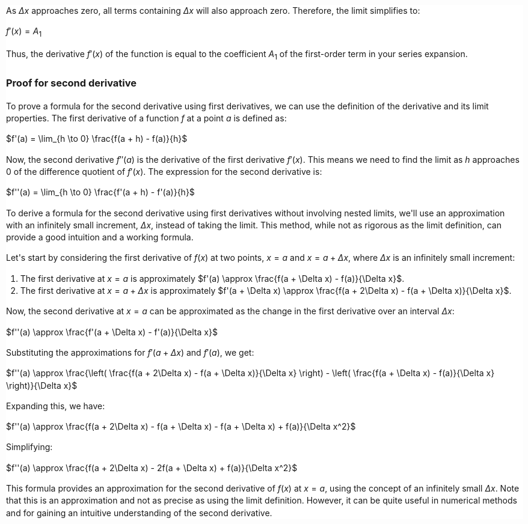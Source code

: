 As $\Delta x$ approaches zero, all terms containing $\Delta x$ will also approach zero. Therefore, the limit simplifies to:

$f'(x) = A_1$

Thus, the derivative $f'(x)$ of the function is equal to the coefficient $A_1$ of the first-order term in your series expansion.




### Proof for second derivative

To prove a formula for the second derivative using first derivatives, we can use the definition of the derivative and its limit properties. The first derivative of a function $f$ at a point $a$ is defined as:

$f'(a) = \lim_{h \to 0} \frac{f(a + h) - f(a)}{h}$

Now, the second derivative $f''(a)$ is the derivative of the first derivative $f'(x)$. This means we need to find the limit as $h$ approaches 0 of the difference quotient of $f'(x)$. The expression for the second derivative is:

$f''(a) = \lim_{h \to 0} \frac{f'(a + h) - f'(a)}{h}$


 To derive a formula for the second derivative using first derivatives without involving nested limits, we'll use an approximation with an infinitely small increment, $\Delta x$, instead of taking the limit. This method, while not as rigorous as the limit definition, can provide a good intuition and a working formula.

Let's start by considering the first derivative of $f(x)$ at two points, $x = a$ and $x = a + \Delta x$, where $\Delta x$ is an infinitely small increment:

1. The first derivative at $x = a$ is approximately $f'(a) \approx \frac{f(a + \Delta x) - f(a)}{\Delta x}$.
2. The first derivative at $x = a + \Delta x$ is approximately $f'(a + \Delta x) \approx \frac{f(a + 2\Delta x) - f(a + \Delta x)}{\Delta x}$.

Now, the second derivative at $x = a$ can be approximated as the change in the first derivative over an interval $\Delta x$:

$f''(a) \approx \frac{f'(a + \Delta x) - f'(a)}{\Delta x}$

Substituting the approximations for $f'(a + \Delta x)$ and $f'(a)$, we get:

$f''(a) \approx \frac{\left( \frac{f(a + 2\Delta x) - f(a + \Delta x)}{\Delta x} \right) - \left( \frac{f(a + \Delta x) - f(a)}{\Delta x} \right)}{\Delta x}$

Expanding this, we have:

$f''(a) \approx \frac{f(a + 2\Delta x) - f(a + \Delta x) - f(a + \Delta x) + f(a)}{\Delta x^2}$

Simplifying:

$f''(a) \approx \frac{f(a + 2\Delta x) - 2f(a + \Delta x) + f(a)}{\Delta x^2}$

This formula provides an approximation for the second derivative of $f(x)$ at $x = a$, using the concept of an infinitely small $\Delta x$. Note that this is an approximation and not as precise as using the limit definition. However, it can be quite useful in numerical methods and for gaining an intuitive understanding of the second derivative.
